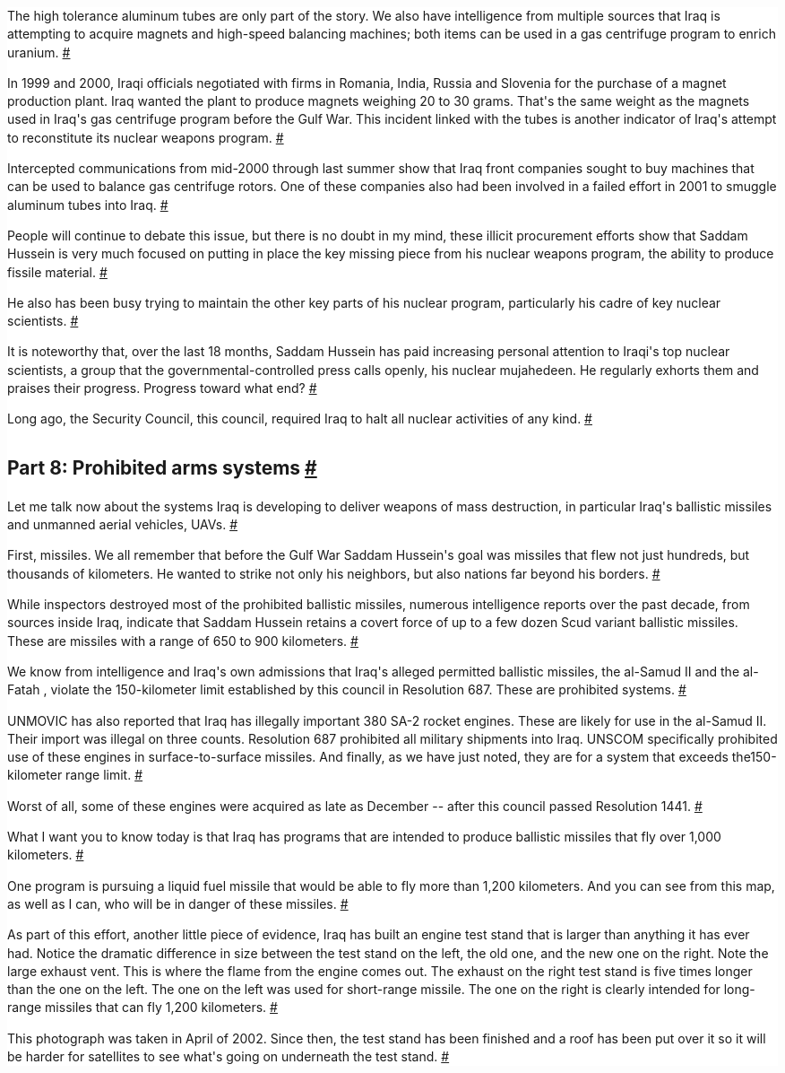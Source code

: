 <a name="p221"></a><p id="mp221">The high tolerance aluminum tubes are only part of the story. We also have intelligence from multiple sources that Iraq is attempting to acquire magnets and high-speed balancing machines; both items can be used in a gas centrifuge program to enrich uranium. <a href="#p221">#</a></p>
<a name="p222"></a><p id="mp222">In 1999 and 2000, Iraqi officials negotiated with firms in Romania, India, Russia and Slovenia for the purchase of a magnet production plant. Iraq wanted the plant to produce magnets weighing 20 to 30 grams. That&#39;s the same weight as the magnets used in Iraq&#39;s gas centrifuge program before the Gulf War. This incident linked with the tubes is another indicator of Iraq&#39;s attempt to reconstitute its nuclear weapons program. <a href="#p222">#</a></p>
<a name="p223"></a><p id="mp223">Intercepted communications from mid-2000 through last summer show that Iraq front companies sought to buy machines that can be used to balance gas centrifuge rotors. One of these companies also had been involved in a failed effort in 2001 to smuggle aluminum tubes into Iraq. <a href="#p223">#</a></p>
<a name="p224"></a><p id="mp224">People will continue to debate this issue, but there is no doubt in my mind, these illicit procurement efforts show that Saddam Hussein is very much focused on putting in place the key missing piece from his nuclear weapons program, the ability to produce fissile material. <a href="#p224">#</a></p>
<a name="p225"></a><p id="mp225">He also has been busy trying to maintain the other key parts of his nuclear program, particularly his cadre of key nuclear scientists. <a href="#p225">#</a></p>
<a name="p226"></a><p id="mp226">It is noteworthy that, over the last 18 months, Saddam Hussein has paid increasing personal attention to Iraqi&#39;s top nuclear scientists, a group that the governmental-controlled press calls openly, his nuclear mujahedeen. He regularly exhorts them and praises their progress. Progress toward what end? <a href="#p226">#</a></p>

<a name="p227"></a><p id="mp227">Long ago, the Security Council, this council, required Iraq to halt all nuclear activities of any kind.  <a href="#p227">#</a></p></div>
<div id="h7"><h2>Part 8: Prohibited arms systems <a href="#h7" name="h7">#</a></h2>
<a name="p228"></a><p id="mp228">Let me talk now about the systems Iraq is developing to deliver weapons of mass destruction, in particular Iraq&#39;s ballistic missiles and unmanned aerial vehicles, UAVs. <a href="#p228">#</a></p>
<a name="p229"></a><p id="mp229">First, missiles. We all remember that before the Gulf War Saddam Hussein&#39;s goal was missiles that flew not just hundreds, but thousands of kilometers. He wanted to strike not only his neighbors, but also nations far beyond his borders. <a href="#p229">#</a></p>
<a name="p230"></a><p id="mp230">While inspectors destroyed most of the prohibited ballistic missiles, numerous intelligence reports over the past decade, from sources inside Iraq, indicate that Saddam Hussein retains a covert force of up to a few dozen Scud variant ballistic missiles. These are missiles with a range of 650 to 900 kilometers. <a href="#p230">#</a></p>
<a name="p231"></a><p id="mp231">We know from intelligence and Iraq&#39;s own admissions that Iraq&#39;s alleged permitted ballistic missiles, the al-Samud II and the al-Fatah , violate the 150-kilometer limit established by this council in Resolution 687. These are prohibited systems. <a href="#p231">#</a></p>

<a name="p232"></a><p id="mp232">UNMOVIC has also reported that Iraq has illegally important 380 SA-2 rocket engines. These are likely for use in the al-Samud II. Their import was illegal on three counts. Resolution 687 prohibited all military shipments into Iraq. UNSCOM specifically prohibited use of these engines in surface-to-surface missiles. And finally, as we have just noted, they are for a system that exceeds the150-kilometer range limit. <a href="#p232">#</a></p>
<a name="p233"></a><p id="mp233">Worst of all, some of these engines were acquired as late as December -- after this council passed Resolution 1441. <a href="#p233">#</a></p>
<a name="p234"></a><p id="mp234">What I want you to know today is that Iraq has programs that are intended to produce ballistic missiles that fly over 1,000 kilometers. <a href="#p234">#</a></p>
<a name="p235"></a><p id="mp235">One program is pursuing a liquid fuel missile that would be able to fly more than 1,200 kilometers. And you can see from this map, as well as I can, who will be in danger of these missiles. <a href="#p235">#</a></p>
<a name="p236"></a><p id="mp236">As part of this effort, another little piece of evidence, Iraq has built an engine test stand that is larger than anything it has ever had. Notice the dramatic difference in size between the test stand on the left, the old one, and the new one on the right. Note the large exhaust vent. This is where the flame from the engine comes out. The exhaust on the right test stand is five times longer than the one on the left. The one on the left was used for short-range missile. The one on the right is clearly intended for long-range missiles that can fly 1,200 kilometers. <a href="#p236">#</a></p>
<a name="p237"></a><p id="mp237">This photograph was taken in April of 2002. Since then, the test stand has been finished and a roof has been put over it so it will be harder for satellites to see what&#39;s going on underneath the test stand. <a href="#p237">#</a></p>
